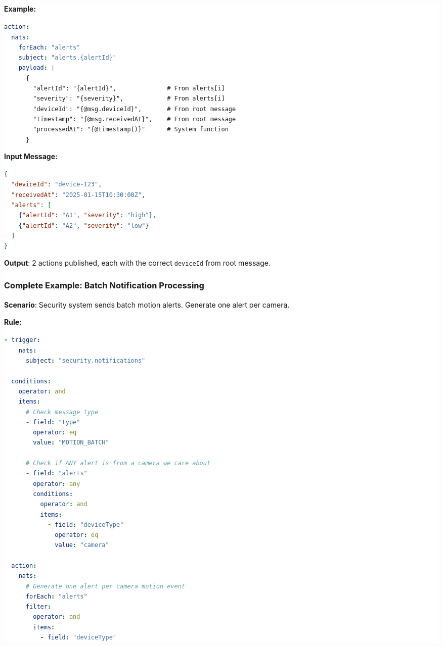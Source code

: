 **Example:**
```yaml
action:
  nats:
    forEach: "alerts"
    subject: "alerts.{alertId}"
    payload: |
      {
        "alertId": "{alertId}",              # From alerts[i]
        "severity": "{severity}",            # From alerts[i]
        "deviceId": "{@msg.deviceId}",       # From root message
        "timestamp": "{@msg.receivedAt}",    # From root message
        "processedAt": "{@timestamp()}"      # System function
      }
```

**Input Message:**
```json
{
  "deviceId": "device-123",
  "receivedAt": "2025-01-15T10:30:00Z",
  "alerts": [
    {"alertId": "A1", "severity": "high"},
    {"alertId": "A2", "severity": "low"}
  ]
}
```

**Output**: 2 actions published, each with the correct `deviceId` from root message.

### Complete Example: Batch Notification Processing

**Scenario**: Security system sends batch motion alerts. Generate one alert per camera.

**Rule:**
```yaml
- trigger:
    nats:
      subject: "security.notifications"
    
  conditions:
    operator: and
    items:
      # Check message type
      - field: "type"
        operator: eq
        value: "MOTION_BATCH"
      
      # Check if ANY alert is from a camera we care about
      - field: "alerts"
        operator: any
        conditions:
          operator: and
          items:
            - field: "deviceType"
              operator: eq
              value: "camera"
  
  action:
    nats:
      # Generate one alert per camera motion event
      forEach: "alerts"
      filter:
        operator: and
        items:
          - field: "deviceType"
```